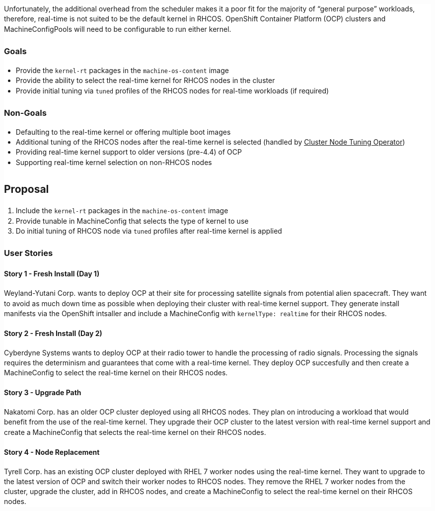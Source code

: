 Unfortunately, the additional overhead from the scheduler makes it a poor fit
for the majority of “general purpose” workloads, therefore, real-time is not
suited to be the default kernel in RHCOS. OpenShift Container Platform (OCP)
clusters and MachineConfigPools will need to be configurable to run either kernel.

### Goals

- Provide the `kernel-rt` packages in the `machine-os-content` image
- Provide the ability to select the real-time kernel for RHCOS nodes in the cluster
- Provide initial tuning via `tuned` profiles of the RHCOS nodes for real-time workloads (if required)

### Non-Goals

- Defaulting to the real-time kernel or offering multiple boot images
- Additional tuning of the RHCOS nodes after the real-time kernel is selected (handled by [Cluster Node Tuning Operator](https://github.com/openshift/cluster-node-tuning-operator))
- Providing real-time kernel support to older versions (pre-4.4) of OCP
- Supporting real-time kernel selection on non-RHCOS nodes

## Proposal

1.  Include the `kernel-rt` packages in the `machine-os-content` image
2.  Provide tunable in MachineConfig that selects the type of kernel to use
3.  Do initial tuning of RHCOS node via `tuned` profiles after real-time kernel is applied

### User Stories

#### Story 1 - Fresh Install (Day 1)

Weyland-Yutani Corp. wants to deploy OCP at their site for processing satellite signals
from potential alien spacecraft.  They want to avoid as much down time as possible when
deploying their cluster with real-time kernel support.  They generate install manifests
via the OpenShift intsaller and include a MachineConfig with `kernelType: realtime` for
their RHCOS nodes.

#### Story 2 - Fresh Install (Day 2)

Cyberdyne Systems wants to deploy OCP at their radio tower to handle the processing
of radio signals.  Processing the signals requires the determinism and guarantees
that come with a real-time kernel.  They deploy OCP succesfully and then create a
MachineConfig to select the real-time kernel on their RHCOS nodes.

#### Story 3 - Upgrade Path

Nakatomi Corp. has an older OCP cluster deployed using all RHCOS nodes.  They plan on
introducing a workload that would benefit from the use of the real-time kernel.
They upgrade their OCP cluster to the latest version with real-time kernel support
and create a MachineConfig that selects the real-time kernel on their RHCOS nodes.

#### Story 4 - Node Replacement

Tyrell Corp. has an existing OCP cluster deployed with RHEL 7 worker nodes using
the real-time kernel.  They want to upgrade to the latest version of OCP and switch
their worker nodes to RHCOS nodes.  They remove the RHEL 7 worker nodes from the
cluster, upgrade the cluster, add in RHCOS nodes, and create a MachineConfig to
select the real-time kernel on their RHCOS nodes.
